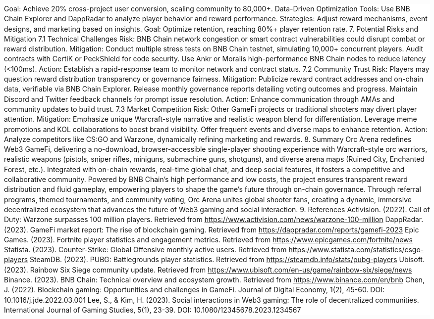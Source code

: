 Goal: Achieve 20% cross-project user conversion, scaling community to 80,000+.
Data-Driven Optimization
Tools: Use BNB Chain Explorer and DappRadar to analyze player behavior and reward performance.
Strategies: Adjust reward mechanisms, event designs, and marketing based on insights.
Goal: Optimize retention, reaching 80%+ player retention rate.
7. Potential Risks and Mitigation
7.1 Technical Challenges
Risk: BNB Chain network congestion or smart contract vulnerabilities could disrupt combat or reward distribution.
Mitigation:
Conduct multiple stress tests on BNB Chain testnet, simulating 10,000+ concurrent players.
Audit contracts with CertiK or PeckShield for code security.
Use Ankr or Moralis high-performance BNB Chain nodes to reduce latency (<100ms).
Action: Establish a rapid-response team to monitor network and contract status.
7.2 Community Trust
Risk: Players may question reward distribution transparency or governance fairness.
Mitigation:
Publicize reward contract addresses and on-chain data, verifiable via BNB Chain Explorer.
Release monthly governance reports detailing voting outcomes and progress.
Maintain Discord and Twitter feedback channels for prompt issue resolution.
Action: Enhance communication through AMAs and community updates to build trust.
7.3 Market Competition
Risk: Other GameFi projects or traditional shooters may divert player attention.
Mitigation:
Emphasize unique Warcraft-style narrative and realistic weapon blend for differentiation.
Leverage meme promotions and KOL collaborations to boost brand visibility.
Offer frequent events and diverse maps to enhance retention.
Action: Analyze competitors like CS:GO and Warzone, dynamically refining marketing and rewards.
8. Summary
Orc Arena redefines Web3 GameFi, delivering a no-download, browser-accessible single-player shooting experience with Warcraft-style orc warriors, realistic weapons (pistols, sniper rifles, miniguns, submachine guns, shotguns), and diverse arena maps (Ruined City, Enchanted Forest, etc.). Integrated with on-chain rewards, real-time global chat, and deep social features, it fosters a competitive and collaborative community. Powered by BNB Chain’s high performance and low costs, the project ensures transparent reward distribution and fluid gameplay, empowering players to shape the game’s future through on-chain governance. Through referral programs, themed tournaments, and community voting, Orc Arena unites global shooter fans, creating a dynamic, immersive decentralized ecosystem that advances the future of Web3 gaming and social interaction.
9. References
Activision. (2022). Call of Duty: Warzone surpasses 100 million players. Retrieved from https://www.activision.com/news/warzone-100-million
DappRadar. (2023). GameFi market report: The rise of blockchain gaming. Retrieved from https://dappradar.com/reports/gamefi-2023
Epic Games. (2023). Fortnite player statistics and engagement metrics. Retrieved from https://www.epicgames.com/fortnite/news
Statista. (2023). Counter-Strike: Global Offensive monthly active users. Retrieved from https://www.statista.com/statistics/csgo-players
SteamDB. (2023). PUBG: Battlegrounds player statistics. Retrieved from https://steamdb.info/stats/pubg-players
Ubisoft. (2023). Rainbow Six Siege community update. Retrieved from https://www.ubisoft.com/en-us/game/rainbow-six/siege/news
Binance. (2023). BNB Chain: Technical overview and ecosystem growth. Retrieved from https://www.binance.com/en/bnb
Chen, J. (2022). Blockchain gaming: Opportunities and challenges in GameFi. Journal of Digital Economy, 1(2), 45-60. DOI: 10.1016/j.jde.2022.03.001
Lee, S., & Kim, H. (2023). Social interactions in Web3 gaming: The role of decentralized communities. International Journal of Gaming Studies, 5(1), 23-39. DOI: 10.1080/12345678.2023.1234567

